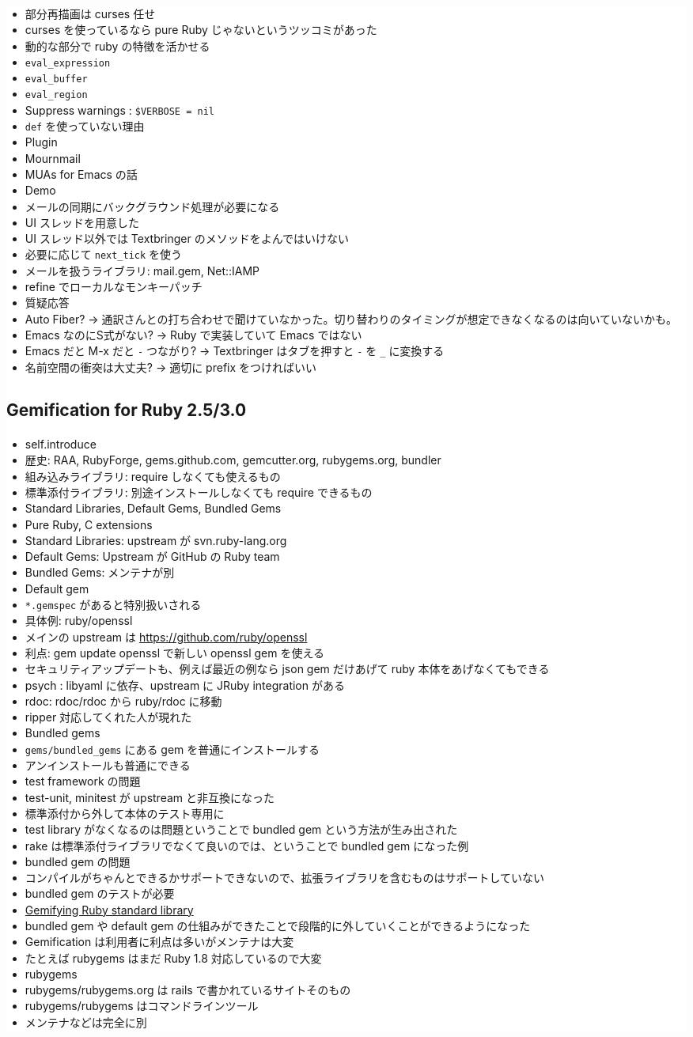 - 部分再描画は curses 任せ
- curses を使っているなら pure Ruby じゃないというツッコミがあった
- 動的な部分で ruby の特徴を活かせる
- `eval_expression`
- `eval_buffer`
- `eval_region`
- Suppress warnings : `$VERBOSE = nil`
- `def` を使っていない理由
- Plugin
- Mournmail
- MUAs for Emacs の話
- Demo
- メールの同期にバックグラウンド処理が必要になる
- UI スレッドを用意した
- UI スレッド以外では Textbringer のメソッドをよんではいけない
- 必要に応じて `next_tick` を使う
- メールを扱うライブラリ: mail.gem, Net::IAMP
- refine でローカルなモンキーパッチ
- 質疑応答
- Auto Fiber? → 通訳さんとの打ち合わせで聞けていなかった。切り替わりのタイミングが想定できなくなるのは向いていないかも。
- Emacs なのにS式がない? → Ruby で実装していて Emacs ではない
- Emacs だと M-x だと `-` つながり? → Textbringer はタブを押すと `-` を `_` に変換する
- 名前空間の衝突は大丈夫? → 適切に prefix をつければいい

## Gemification for Ruby 2.5/3.0

- self.introduce
- 歴史: RAA, RubyForge, gems.github.com, gemcutter.org, rubygems.org, bundler
- 組み込みライブラリ: require しなくても使えるもの
- 標準添付ライブラリ: 別途インストールしなくても require できるもの
- Standard Libraries, Default Gems, Bundled Gems
- Pure Ruby, C extensions
- Standard Libraries: upstream が svn.ruby-lang.org
- Default Gems: Upstream が GitHub の Ruby team
- Bundled Gems: メンテナが別
- Default gem
- `*.gemspec` があると特別扱いされる
- 具体例: ruby/openssl
- メインの upstream は https://github.com/ruby/openssl
- 利点: gem update openssl で新しい openssl gem を使える
- セキュリティアップデートも、例えば最近の例なら json gem だけあげて ruby 本体をあげなくてもできる
- psych : libyaml に依存、upstream に JRuby integration がある
- rdoc: rdoc/rdoc から ruby/rdoc に移動
- ripper 対応してくれた人が現れた
- Bundled gems
- `gems/bundled_gems` にある gem を普通にインストールする
- アンインストールも普通にできる
- test framework の問題
- test-unit, minitest が upstream と非互換になった
- 標準添付から外して本体のテスト専用に
- test library がなくなるのは問題ということで bundled gem という方法が生み出された
- rake は標準添付ライブラリでなくて良いのでは、ということで bundled gem になった例
- bundled gem の問題
- コンパイルがちゃんとできるかサポートできないので、拡張ライブラリを含むものはサポートしていない
- bundled gem のテストが必要
- [Gemifying Ruby standard library](https://bugs.ruby-lang.org/issues/5481)
- bundled gem や default gem の仕組みができたことで段階的に外していくことができるようになった
- Gemification は利用者に利点は多いがメンテナは大変
- たとえば rubygems はまだ Ruby 1.8 対応しているので大変
- rubygems
- rubygems/rubygems.org は rails で書かれているサイトそのもの
- rubygems/rubygems はコマンドラインツール
- メンテナなどは完全に別